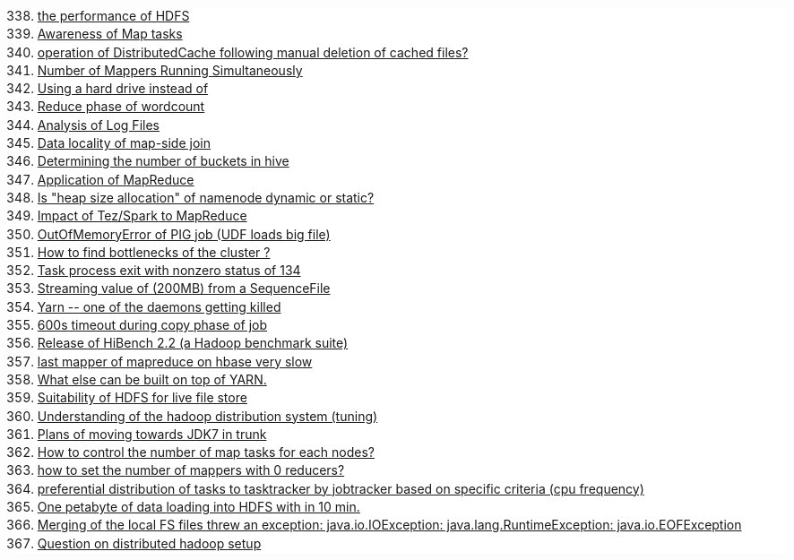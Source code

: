 338. [the performance of HDFS](http://hadoop-common.472056.n3.nabble.com/the-performance-of-HDFS-tp2333909.html)
339. [Awareness of Map tasks](http://hadoop-common.472056.n3.nabble.com/Awareness-of-Map-tasks-tp2752499.html)
340. [operation of DistributedCache following manual deletion of cached files?](http://hadoop-common.472056.n3.nabble.com/operation-of-DistributedCache-following-manual-deletion-of-cached-files-tp3361130.html)
341. [Number of Mappers Running Simultaneously](http://hadoop-common.472056.n3.nabble.com/Number-of-Mappers-Running-Simultaneously-tp1475910.html)
342. [Using a hard drive instead of](http://hadoop-common.472056.n3.nabble.com/Using-a-hard-drive-instead-of-tp3999119.html)
343. [Reduce phase of wordcount](http://hadoop-common.472056.n3.nabble.com/Reduce-phase-of-wordcount-tp4053340.html)
344. [Analysis of Log Files](http://hadoop-common.472056.n3.nabble.com/Analysis-of-Log-Files-tp3990522.html)
345. [Data locality of map-side join](http://hadoop-common.472056.n3.nabble.com/Data-locality-of-map-side-join-tp4000265.html)
346. [Determining the number of buckets in hive](http://hadoop-common.472056.n3.nabble.com/Determining-the-number-of-buckets-in-hive-tp4043885.html)
347. [Application of MapReduce](http://hadoop-common.472056.n3.nabble.com/Application-of-MapReduce-tp4031576.html)
348. [Is "heap size allocation" of namenode dynamic or static?](http://hadoop-common.472056.n3.nabble.com/Is-heap-size-allocation-of-namenode-dynamic-or-static-tp953425.html)
349. [Impact of Tez/Spark to MapReduce](http://hadoop-common.472056.n3.nabble.com/Impact-of-Tez-Spark-to-MapReduce-tp4035813.html)
350. [OutOfMemoryError of PIG job (UDF loads big file)](http://hadoop-common.472056.n3.nabble.com/OutOfMemoryError-of-PIG-job-UDF-loads-big-file-tp327956.html)
351. [How to find bottlenecks of the cluster ?](http://hadoop-common.472056.n3.nabble.com/How-to-find-bottlenecks-of-the-cluster-tp4065275.html)
352. [Task process exit with nonzero status of 134](http://hadoop-common.472056.n3.nabble.com/Task-process-exit-with-nonzero-status-of-134-tp3608894.html)
353. [Streaming value of (200MB) from a SequenceFile](http://hadoop-common.472056.n3.nabble.com/Streaming-value-of-200MB-from-a-SequenceFile-tp4012712.html)
354. [Yarn -- one of the daemons getting killed](http://hadoop-common.472056.n3.nabble.com/Yarn-one-of-the-daemons-getting-killed-tp4030943.html)
355. [600s timeout during copy phase of job](http://hadoop-common.472056.n3.nabble.com/600s-timeout-during-copy-phase-of-job-tp4015902.html)
356. [Release of HiBench 2.2 (a Hadoop benchmark suite)](http://hadoop-common.472056.n3.nabble.com/Release-of-HiBench-2-2-a-Hadoop-benchmark-suite-tp4000576.html)
357. [last mapper of mapreduce on hbase very slow](http://hadoop-common.472056.n3.nabble.com/last-mapper-of-mapreduce-on-hbase-very-slow-tp4040587.html)
358. [What else can be built on top of YARN.](http://hadoop-common.472056.n3.nabble.com/What-else-can-be-built-on-top-of-YARN-tp4017260.html)
359. [Suitability of HDFS for live file store](http://hadoop-common.472056.n3.nabble.com/Suitability-of-HDFS-for-live-file-store-tp3999397.html)
360. [Understanding of the hadoop distribution system (tuning)](http://hadoop-common.472056.n3.nabble.com/Understanding-of-the-hadoop-distribution-system-tuning-tp3995808.html)
361. [Plans of moving towards JDK7 in trunk](http://hadoop-common.472056.n3.nabble.com/Plans-of-moving-towards-JDK7-in-trunk-tp4037884.html)
362. [How to control the number of map tasks for each nodes?](http://hadoop-common.472056.n3.nabble.com/How-to-control-the-number-of-map-tasks-for-each-nodes-tp951190.html)
363. [how to set the number of mappers with 0 reducers?](http://hadoop-common.472056.n3.nabble.com/how-to-set-the-number-of-mappers-with-0-reducers-tp3351349.html)
364. [preferential distribution of tasks to tasktracker by jobtracker based on specific criteria (cpu frequency)](http://hadoop-common.472056.n3.nabble.com/preferential-distribution-of-tasks-to-tasktracker-by-jobtracker-based-on-specific-criteria-cpu-frequ-tp4010509.html)
365. [One petabyte of data loading into HDFS with in 10 min.](http://hadoop-common.472056.n3.nabble.com/One-petabyte-of-data-loading-into-HDFS-with-in-10-min-tp3995277.html)
366. [Merging of the local FS files threw an exception: java.io.IOException: java.lang.RuntimeException: java.io.EOFException](http://hadoop-common.472056.n3.nabble.com/Merging-of-the-local-FS-files-threw-an-exception-java-io-IOException-java-lang-RuntimeException-javan-tp1740415.html)
367. [Question on distributed hadoop setup](http://hadoop-common.472056.n3.nabble.com/Question-on-distributed-hadoop-setup-tp1690945.html)